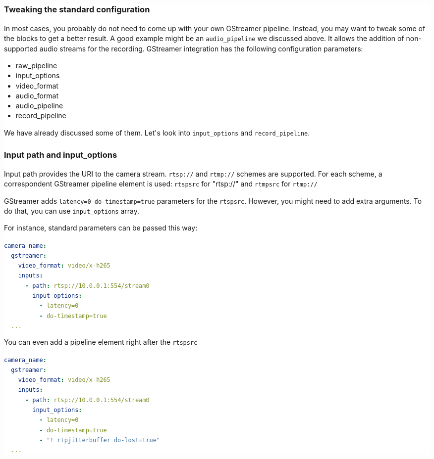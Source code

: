 ### Tweaking the standard configuration

In most cases, you probably do not need to come up with your own GStreamer pipeline. Instead, you may want to tweak some of the blocks to get a better result.
A good example might be an `audio_pipeline` we discussed above. It allows the addition of non-supported audio streams for the recording.
GStreamer integration has the following configuration parameters:

- raw_pipeline
- input_options
- video_format
- audio_format
- audio_pipeline
- record_pipeline

We have already discussed some of them. Let's look into `input_options` and `record_pipeline`.

### Input path and input_options

Input path provides the URI to the camera stream. `rtsp://` and `rtmp://` schemes are supported. 
For each scheme, a correspondent GStreamer pipeline element is used: `rtspsrc` for "rtsp://" and `rtmpsrc` for `rtmp://`

GStreamer adds `latency=0 do-timestamp=true` parameters for the `rtspsrc`.
However, you might need to add extra arguments. To do that, you can use `input_options` array.

For instance, standard parameters can be passed this way:

```yaml
camera_name:
  gstreamer:
    video_format: video/x-h265
    inputs:
      - path: rtsp://10.0.0.1:554/stream0
        input_options:
          - latency=0
          - do-timestamp=true
  ...
```

You can even add a pipeline element right after the `rtspsrc`

```yaml
camera_name:
  gstreamer:
    video_format: video/x-h265
    inputs:
      - path: rtsp://10.0.0.1:554/stream0
        input_options:
          - latency=0
          - do-timestamp=true
          - "! rtpjitterbuffer do-lost=true"
  ...
```
